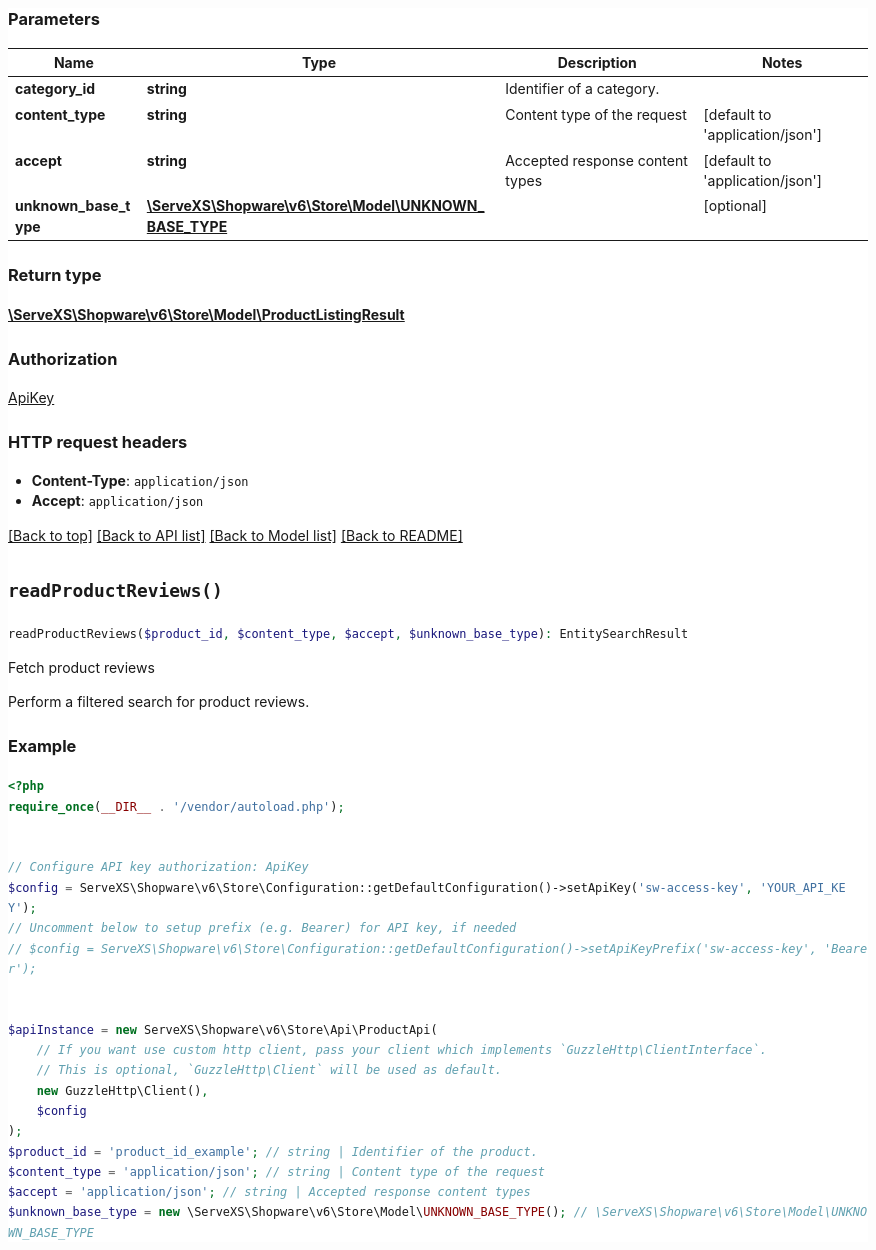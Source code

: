 ### Parameters

Name | Type | Description  | Notes
------------- | ------------- | ------------- | -------------
 **category_id** | **string**| Identifier of a category. |
 **content_type** | **string**| Content type of the request | [default to &#39;application/json&#39;]
 **accept** | **string**| Accepted response content types | [default to &#39;application/json&#39;]
 **unknown_base_type** | [**\ServeXS\Shopware\v6\Store\Model\UNKNOWN_BASE_TYPE**](../Model/UNKNOWN_BASE_TYPE.md)|  | [optional]

### Return type

[**\ServeXS\Shopware\v6\Store\Model\ProductListingResult**](../Model/ProductListingResult.md)

### Authorization

[ApiKey](../../README.md#ApiKey)

### HTTP request headers

- **Content-Type**: `application/json`
- **Accept**: `application/json`

[[Back to top]](#) [[Back to API list]](../../README.md#endpoints)
[[Back to Model list]](../../README.md#models)
[[Back to README]](../../README.md)

## `readProductReviews()`

```php
readProductReviews($product_id, $content_type, $accept, $unknown_base_type): EntitySearchResult
```

Fetch product reviews

Perform a filtered search for product reviews.

### Example

```php
<?php
require_once(__DIR__ . '/vendor/autoload.php');


// Configure API key authorization: ApiKey
$config = ServeXS\Shopware\v6\Store\Configuration::getDefaultConfiguration()->setApiKey('sw-access-key', 'YOUR_API_KEY');
// Uncomment below to setup prefix (e.g. Bearer) for API key, if needed
// $config = ServeXS\Shopware\v6\Store\Configuration::getDefaultConfiguration()->setApiKeyPrefix('sw-access-key', 'Bearer');


$apiInstance = new ServeXS\Shopware\v6\Store\Api\ProductApi(
    // If you want use custom http client, pass your client which implements `GuzzleHttp\ClientInterface`.
    // This is optional, `GuzzleHttp\Client` will be used as default.
    new GuzzleHttp\Client(),
    $config
);
$product_id = 'product_id_example'; // string | Identifier of the product.
$content_type = 'application/json'; // string | Content type of the request
$accept = 'application/json'; // string | Accepted response content types
$unknown_base_type = new \ServeXS\Shopware\v6\Store\Model\UNKNOWN_BASE_TYPE(); // \ServeXS\Shopware\v6\Store\Model\UNKNOWN_BASE_TYPE

```